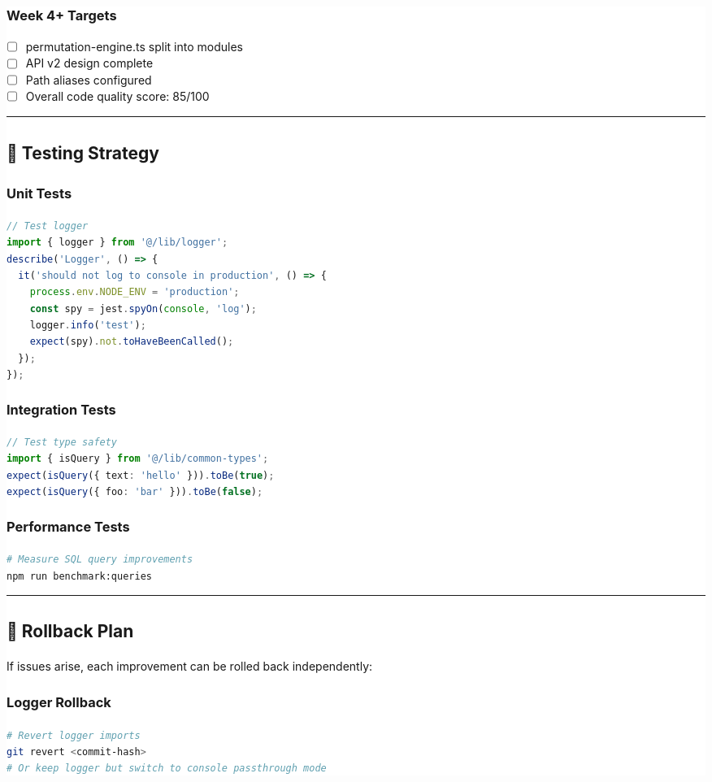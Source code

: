 ### Week 4+ Targets
- [ ] permutation-engine.ts split into modules
- [ ] API v2 design complete
- [ ] Path aliases configured
- [ ] Overall code quality score: 85/100

---

## 🧪 Testing Strategy

### Unit Tests
```typescript
// Test logger
import { logger } from '@/lib/logger';
describe('Logger', () => {
  it('should not log to console in production', () => {
    process.env.NODE_ENV = 'production';
    const spy = jest.spyOn(console, 'log');
    logger.info('test');
    expect(spy).not.toHaveBeenCalled();
  });
});
```

### Integration Tests
```typescript
// Test type safety
import { isQuery } from '@/lib/common-types';
expect(isQuery({ text: 'hello' })).toBe(true);
expect(isQuery({ foo: 'bar' })).toBe(false);
```

### Performance Tests
```bash
# Measure SQL query improvements
npm run benchmark:queries
```

---

## 🔄 Rollback Plan

If issues arise, each improvement can be rolled back independently:

### Logger Rollback
```bash
# Revert logger imports
git revert <commit-hash>
# Or keep logger but switch to console passthrough mode
```
